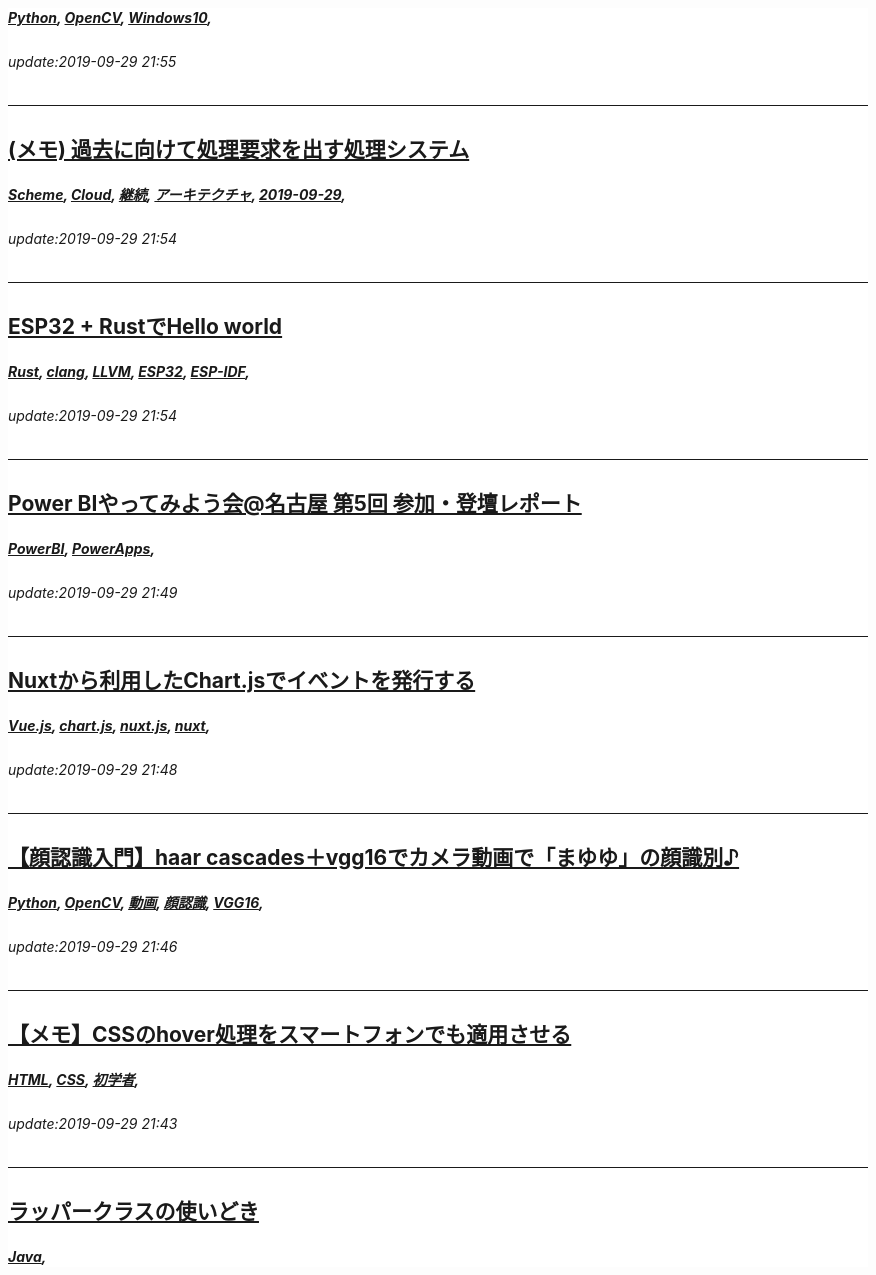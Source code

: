 ##### [Python](https://qiita.com/tags/Python), [OpenCV](https://qiita.com/tags/OpenCV), [Windows10](https://qiita.com/tags/Windows10), 
###### update:2019-09-29 21:55
---
## [(メモ) 過去に向けて処理要求を出す処理システム](https://qiita.com/nSy/items/1ffa05f1fd2841bde710)
##### [Scheme](https://qiita.com/tags/Scheme), [Cloud](https://qiita.com/tags/Cloud), [継続](https://qiita.com/tags/継続), [アーキテクチャ](https://qiita.com/tags/アーキテクチャ), [2019-09-29](https://qiita.com/tags/2019-09-29), 
###### update:2019-09-29 21:54
---
## [ESP32 + RustでHello world](https://qiita.com/yuyakato/items/c11de0a43d14dea6c9dd)
##### [Rust](https://qiita.com/tags/Rust), [clang](https://qiita.com/tags/clang), [LLVM](https://qiita.com/tags/LLVM), [ESP32](https://qiita.com/tags/ESP32), [ESP-IDF](https://qiita.com/tags/ESP-IDF), 
###### update:2019-09-29 21:54
---
## [Power BIやってみよう会@名古屋 第5回 参加・登壇レポート](https://qiita.com/yamad365/items/e37c6f4fcd73edbdbc6b)
##### [PowerBI](https://qiita.com/tags/PowerBI), [PowerApps](https://qiita.com/tags/PowerApps), 
###### update:2019-09-29 21:49
---
## [Nuxtから利用したChart.jsでイベントを発行する](https://qiita.com/kattoon/items/e82de2f161c52d8847db)
##### [Vue.js](https://qiita.com/tags/Vue.js), [chart.js](https://qiita.com/tags/chart.js), [nuxt.js](https://qiita.com/tags/nuxt.js), [nuxt](https://qiita.com/tags/nuxt), 
###### update:2019-09-29 21:48
---
## [【顔認識入門】haar cascades＋vgg16でカメラ動画で「まゆゆ」の顔識別♪](https://qiita.com/MuAuan/items/2449da3b7eb238ff93ce)
##### [Python](https://qiita.com/tags/Python), [OpenCV](https://qiita.com/tags/OpenCV), [動画](https://qiita.com/tags/動画), [顔認識](https://qiita.com/tags/顔認識), [VGG16](https://qiita.com/tags/VGG16), 
###### update:2019-09-29 21:46
---
## [【メモ】CSSのhover処理をスマートフォンでも適用させる](https://qiita.com/__kotaro_/items/f2b775f8ca687791efc1)
##### [HTML](https://qiita.com/tags/HTML), [CSS](https://qiita.com/tags/CSS), [初学者](https://qiita.com/tags/初学者), 
###### update:2019-09-29 21:43
---
## [ラッパークラスの使いどき](https://qiita.com/kyabetsuda/items/508df359c91242273392)
##### [Java](https://qiita.com/tags/Java), 